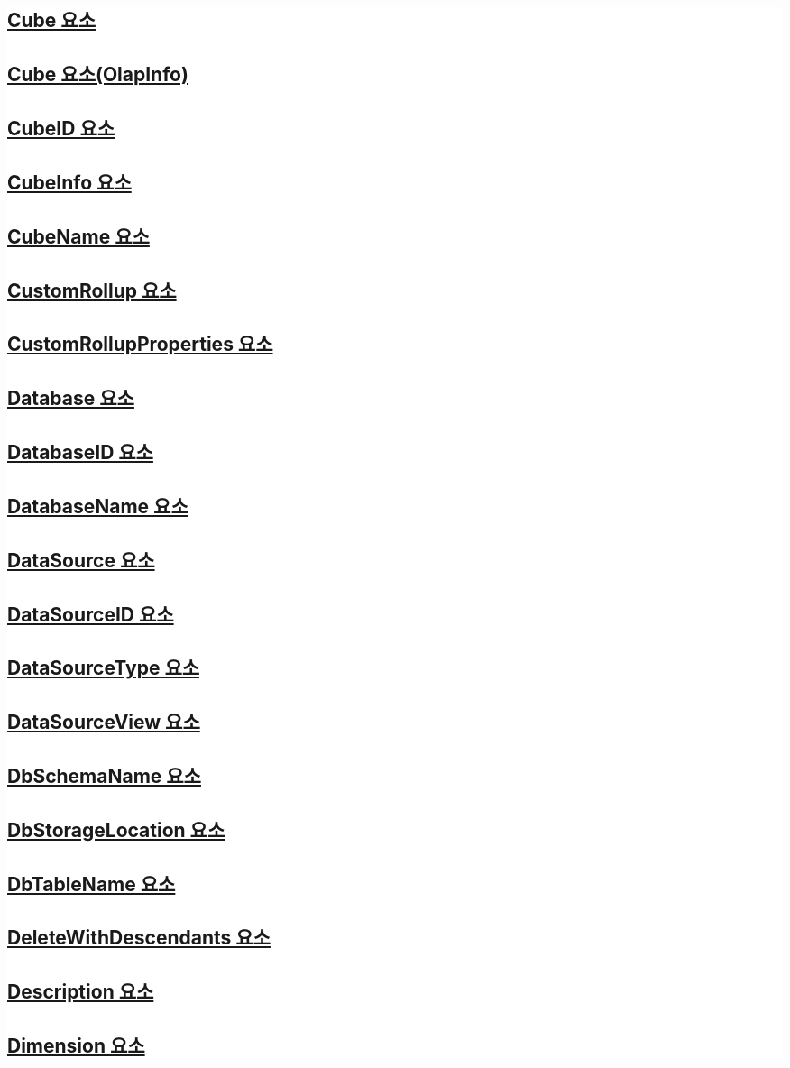 ## [Cube 요소](xml-elements-properties/cube-element-xmla.md)
## [Cube 요소(OlapInfo)](xml-elements-properties/cube-element-olapinfo-xmla.md)
## [CubeID 요소](xml-elements-properties/cubeid-element-xmla.md)
## [CubeInfo 요소](xml-elements-properties/cubeinfo-element-xmla.md)
## [CubeName 요소](xml-elements-properties/cubename-element-xmla.md)
## [CustomRollup 요소](xml-elements-properties/customrollup-element-xmla.md)
## [CustomRollupProperties 요소](xml-elements-properties/customrollupproperties-element-xmla.md)
## [Database 요소](xml-elements-properties/database-element-xmla.md)
## [DatabaseID 요소](xml-elements-properties/databaseid-element-xmla.md)
## [DatabaseName 요소](xml-elements-properties/databasename-element-xmla.md)
## [DataSource 요소](xml-elements-properties/datasource-element-xmla.md)
## [DataSourceID 요소](xml-elements-properties/datasourceid-element-xmla.md)
## [DataSourceType 요소](xml-elements-properties/datasourcetype-element-xmla.md)
## [DataSourceView 요소](xml-elements-properties/datasourceview-element-xmla.md)
## [DbSchemaName 요소](xml-elements-properties/dbschemaname-element-xmla.md)
## [DbStorageLocation 요소](xml-elements-properties/dbstoragelocation-element.md)
## [DbTableName 요소](xml-elements-properties/dbtablename-element-xmla.md)
## [DeleteWithDescendants 요소](xml-elements-properties/deletewithdescendants-element-xmla.md)
## [Description 요소](xml-elements-properties/description-element-xmla.md)
## [Dimension 요소](xml-elements-properties/dimension-element-xmla.md)